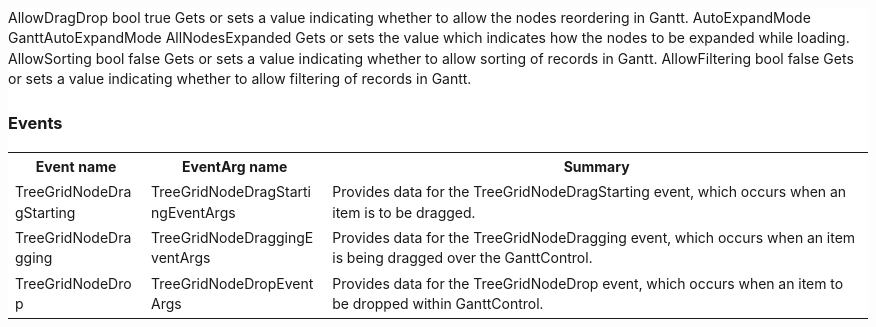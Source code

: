 <tr>
<td>AllowDragDrop </td>
<td>bool</td>
<td>true</td>
<td>Gets or sets a value indicating whether to allow the nodes reordering in Gantt.</td>
</tr>

<tr>
<td>AutoExpandMode</td>
<td>GanttAutoExpandMode</td>
<td>AllNodesExpanded</td>
<td>Gets or sets the value which indicates how the nodes to be expanded while loading.</td>
</tr>

<tr>
<td>AllowSorting</td>
<td>bool</td>
<td>false</td>
<td>Gets or sets a value indicating whether to allow sorting of records in Gantt.</td>
</tr>

<tr>
<td>AllowFiltering</td>
<td>bool</td>
<td>false</td>
<td>Gets or sets a value indicating whether to allow filtering of records in Gantt.</td>
</tr>
</table>

### Events
<table>
<tr>
<th>Event name</th>
<th>EventArg name</th>
<th>Summary</th>
</tr>

<tr>
<td>TreeGridNodeDragStarting</td>
<td>TreeGridNodeDragStartingEventArgs</td>
<td>Provides data for the TreeGridNodeDragStarting  event, which occurs when an item is to be dragged.</td>
</tr>

<tr>
<td>TreeGridNodeDragging</td>
<td>TreeGridNodeDraggingEventArgs</td>
<td>Provides data for the TreeGridNodeDragging event, which occurs when an item is being dragged over the GanttControl.</td>
</tr>

<tr>
<td>TreeGridNodeDrop</td>
<td>TreeGridNodeDropEventArgs</td>
<td>Provides data for the TreeGridNodeDrop event, which occurs when an item to be dropped within GanttControl.</td>
</tr>
